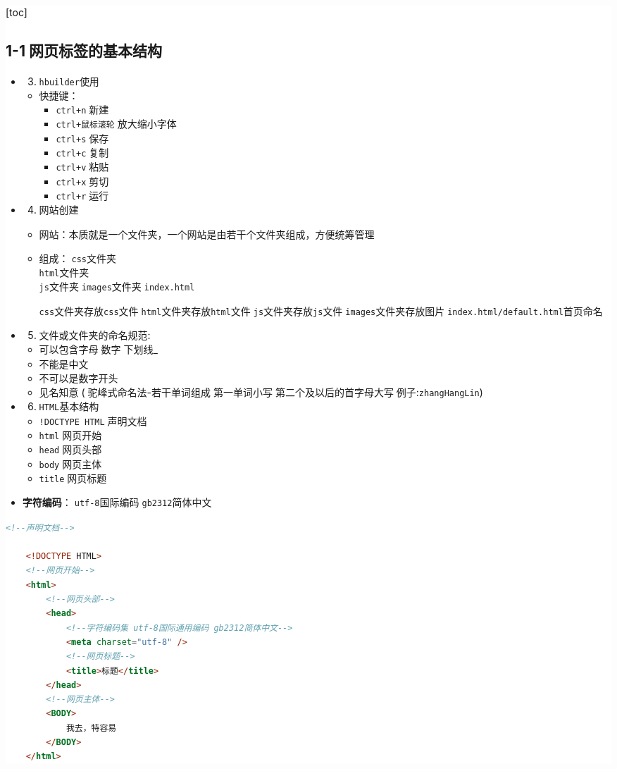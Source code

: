 [toc]
## 1-1  网页标签的基本结构

- 3. `hbuilder`使用
	- 快捷键：
		- `ctrl+n` 新建
		- `ctrl+鼠标滚轮` 放大缩小字体
		- `ctrl+s` 保存
		- `ctrl+c` 复制
		- `ctrl+v` 粘贴
		- `ctrl+x` 剪切
		- `ctrl+r` 运行


- 4. 网站创建
	- 网站：本质就是一个文件夹，一个网站是由若干个文件夹组成，方便统筹管理
	- 组成：
		`css`文件夹  
		`html`文件夹  
		`js`文件夹 
		`images`文件夹 
		`index.html`

		`css`文件夹存放`css`文件
		`html`文件夹存放`html`文件
		`js`文件夹存放`js`文件
		`images`文件夹存放图片
		`index.html/default.html`首页命名
	
- 5. 文件或文件夹的命名规范:
	- 可以包含字母 数字 下划线_
	- 不能是中文
	- 不可以是数字开头
	- 见名知意 ( 驼峰式命名法-若干单词组成 第一单词小写 第二个及以后的首字母大写 例子:`zhangHangLin`)
	
- 6. `HTML`基本结构
	
	- `!DOCTYPE HTML` 声明文档
	- `html` 网页开始
	- `head` 网页头部
	- `body` 网页主体
	- `title` 网页标题
- **字符编码**： `utf-8`国际编码 `gb2312`简体中文
	
```html
<!--声明文档-->
	
	<!DOCTYPE HTML>
	<!--网页开始-->
	<html>
		<!--网页头部-->
		<head>
			<!--字符编码集 utf-8国际通用编码 gb2312简体中文-->
			<meta charset="utf-8" />
			<!--网页标题-->
			<title>标题</title>
		</head>
		<!--网页主体-->
		<BODY>
			我去，特容易
		</BODY>
	</html>	
```
